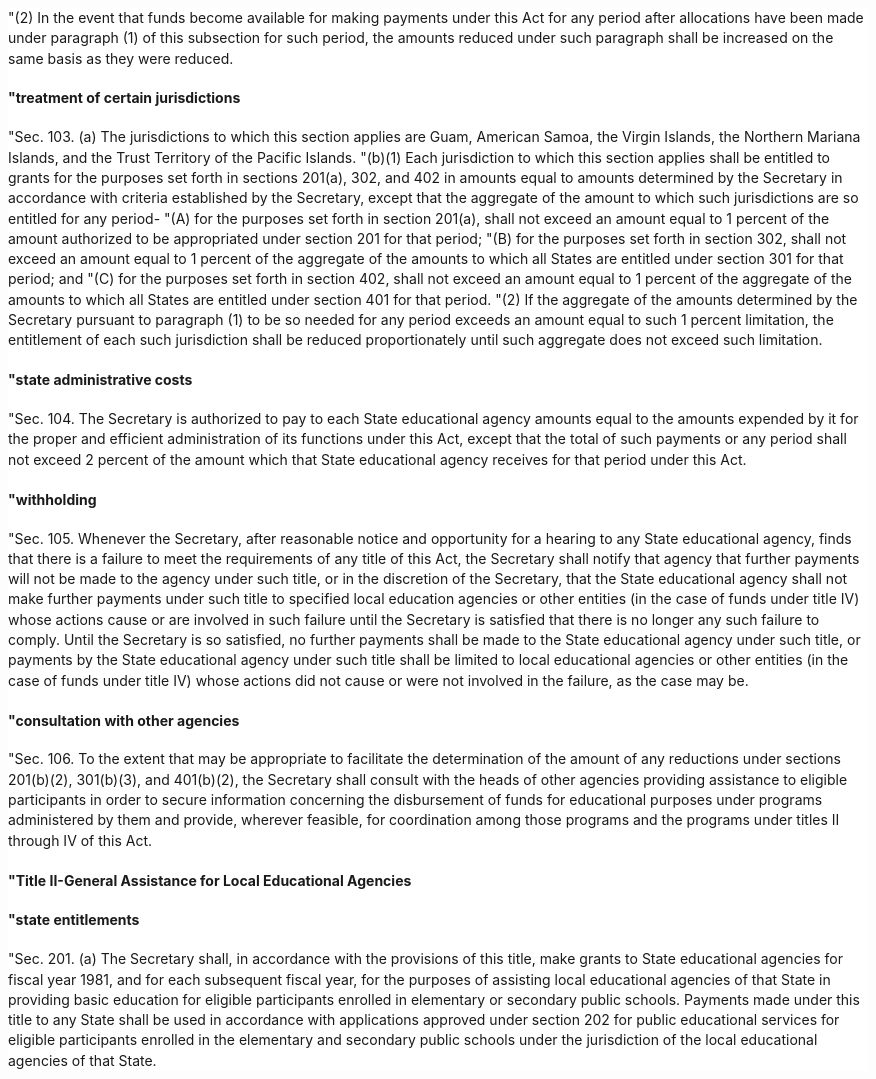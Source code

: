 "(2) In the event that funds become available for making payments under this Act for any period after allocations have been made under paragraph (1) of this subsection for such period, the amounts reduced under such paragraph shall be increased on the same basis as they were reduced.
#### "treatment of certain jurisdictions
"Sec. 103. (a) The jurisdictions to which this section applies are Guam, American Samoa, the Virgin Islands, the Northern Mariana Islands, and the Trust Territory of the Pacific Islands.
"(b)(1) Each jurisdiction to which this section applies shall be entitled to grants for the purposes set forth in sections 201(a), 302, and 402 in amounts equal to amounts determined by the Secretary in accordance with criteria established by the Secretary, except that the aggregate of the amount to which such jurisdictions are so entitled for any period-
"(A) for the purposes set forth in section 201(a), shall not exceed an amount equal to 1 percent of the amount authorized to be appropriated under section 201 for that period;
"(B) for the purposes set forth in section 302, shall not exceed an amount equal to 1 percent of the aggregate of the amounts to which all States are entitled under section 301 for that period; and
"(C) for the purposes set forth in section 402, shall not exceed an amount equal to 1 percent of the aggregate of the amounts to which all States are entitled under section 401 for that period.
"(2) If the aggregate of the amounts determined by the Secretary pursuant to paragraph (1) to be so needed for any period exceeds an amount equal to such 1 percent limitation, the entitlement of each such jurisdiction shall be reduced proportionately until such aggregate does not exceed such limitation.
#### "state administrative costs
"Sec. 104. The Secretary is authorized to pay to each State educational agency amounts equal to the amounts expended by it for the proper and efficient administration of its functions under this Act, except that the total of such payments or any period shall not exceed 2 percent of the amount which that State educational agency receives for that period under this Act.
#### "withholding
"Sec. 105. Whenever the Secretary, after reasonable notice and opportunity for a hearing to any State educational agency, finds that there is a failure to meet the requirements of any title of this Act, the Secretary shall notify that agency that further payments will not be made to the agency under such title, or in the discretion of the Secretary, that the State educational agency shall not make further payments under such title to specified local education agencies or other entities (in the case of funds under title IV) whose actions cause or are involved in such failure until the Secretary is satisfied that there is no longer any such failure to comply. Until the Secretary is so satisfied, no further payments shall be made to the State educational agency under such title, or payments by the State educational agency under such title shall be limited to local educational agencies or other entities (in the case of funds under title IV) whose actions did not cause or were not involved in the failure, as the case may be.
#### "consultation with other agencies
"Sec. 106. To the extent that may be appropriate to facilitate the determination of the amount of any reductions under sections 201(b)(2), 301(b)(3), and 401(b)(2), the Secretary shall consult with the heads of other agencies providing assistance to eligible participants in order to secure information concerning the disbursement of funds for educational purposes under programs administered by them and provide, wherever feasible, for coordination among those programs and the programs under titles II through IV of this Act.
#### "Title II-General Assistance for Local Educational Agencies
#### "state entitlements
"Sec. 201. (a) The Secretary shall, in accordance with the provisions of this title, make grants to State educational agencies for fiscal year 1981, and for each subsequent fiscal year, for the purposes of assisting local educational agencies of that State in providing basic education for eligible participants enrolled in elementary or secondary public schools. Payments made under this title to any State shall be used in accordance with applications approved under section 202 for public educational services for eligible participants enrolled in the elementary and secondary public schools under the jurisdiction of the local educational agencies of that State.